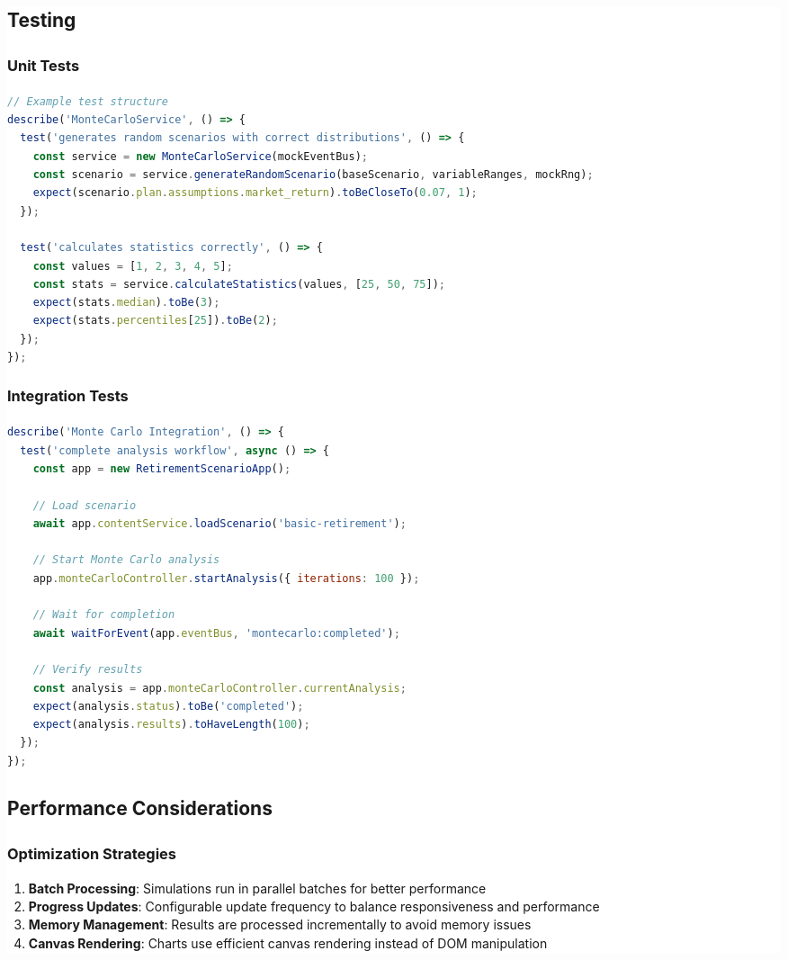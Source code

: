 ## Testing

### Unit Tests

```javascript
// Example test structure
describe('MonteCarloService', () => {
  test('generates random scenarios with correct distributions', () => {
    const service = new MonteCarloService(mockEventBus);
    const scenario = service.generateRandomScenario(baseScenario, variableRanges, mockRng);
    expect(scenario.plan.assumptions.market_return).toBeCloseTo(0.07, 1);
  });
  
  test('calculates statistics correctly', () => {
    const values = [1, 2, 3, 4, 5];
    const stats = service.calculateStatistics(values, [25, 50, 75]);
    expect(stats.median).toBe(3);
    expect(stats.percentiles[25]).toBe(2);
  });
});
```

### Integration Tests

```javascript
describe('Monte Carlo Integration', () => {
  test('complete analysis workflow', async () => {
    const app = new RetirementScenarioApp();
    
    // Load scenario
    await app.contentService.loadScenario('basic-retirement');
    
    // Start Monte Carlo analysis
    app.monteCarloController.startAnalysis({ iterations: 100 });
    
    // Wait for completion
    await waitForEvent(app.eventBus, 'montecarlo:completed');
    
    // Verify results
    const analysis = app.monteCarloController.currentAnalysis;
    expect(analysis.status).toBe('completed');
    expect(analysis.results).toHaveLength(100);
  });
});
```

## Performance Considerations

### Optimization Strategies

1. **Batch Processing**: Simulations run in parallel batches for better performance
2. **Progress Updates**: Configurable update frequency to balance responsiveness and performance
3. **Memory Management**: Results are processed incrementally to avoid memory issues
4. **Canvas Rendering**: Charts use efficient canvas rendering instead of DOM manipulation
